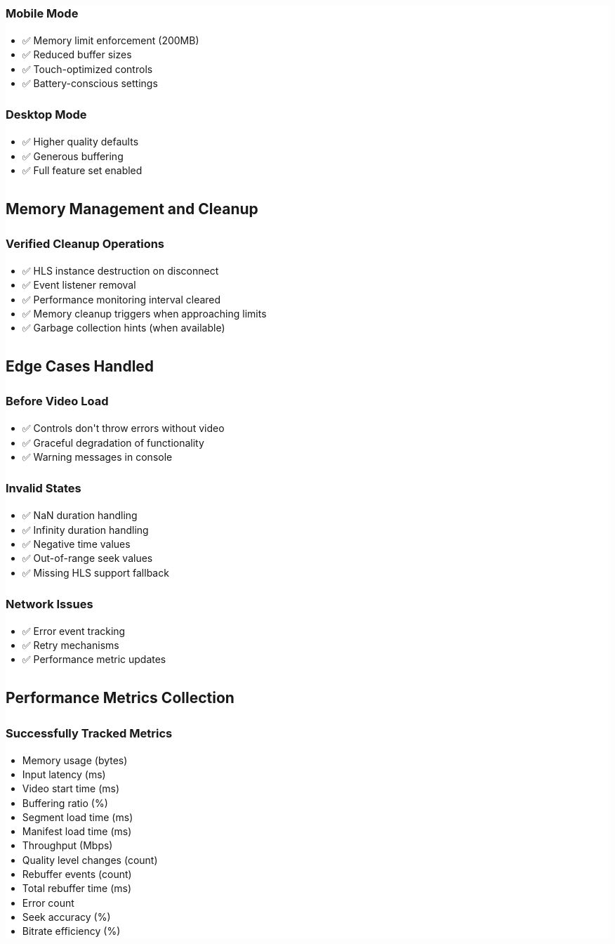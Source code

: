 ### Mobile Mode
- ✅ Memory limit enforcement (200MB)
- ✅ Reduced buffer sizes
- ✅ Touch-optimized controls
- ✅ Battery-conscious settings

### Desktop Mode
- ✅ Higher quality defaults
- ✅ Generous buffering
- ✅ Full feature set enabled

## Memory Management and Cleanup

### Verified Cleanup Operations
- ✅ HLS instance destruction on disconnect
- ✅ Event listener removal
- ✅ Performance monitoring interval cleared
- ✅ Memory cleanup triggers when approaching limits
- ✅ Garbage collection hints (when available)

## Edge Cases Handled

### Before Video Load
- ✅ Controls don't throw errors without video
- ✅ Graceful degradation of functionality
- ✅ Warning messages in console

### Invalid States
- ✅ NaN duration handling
- ✅ Infinity duration handling
- ✅ Negative time values
- ✅ Out-of-range seek values
- ✅ Missing HLS support fallback

### Network Issues
- ✅ Error event tracking
- ✅ Retry mechanisms
- ✅ Performance metric updates

## Performance Metrics Collection

### Successfully Tracked Metrics
- Memory usage (bytes)
- Input latency (ms)
- Video start time (ms)
- Buffering ratio (%)
- Segment load time (ms)
- Manifest load time (ms)
- Throughput (Mbps)
- Quality level changes (count)
- Rebuffer events (count)
- Total rebuffer time (ms)
- Error count
- Seek accuracy (%)
- Bitrate efficiency (%)

